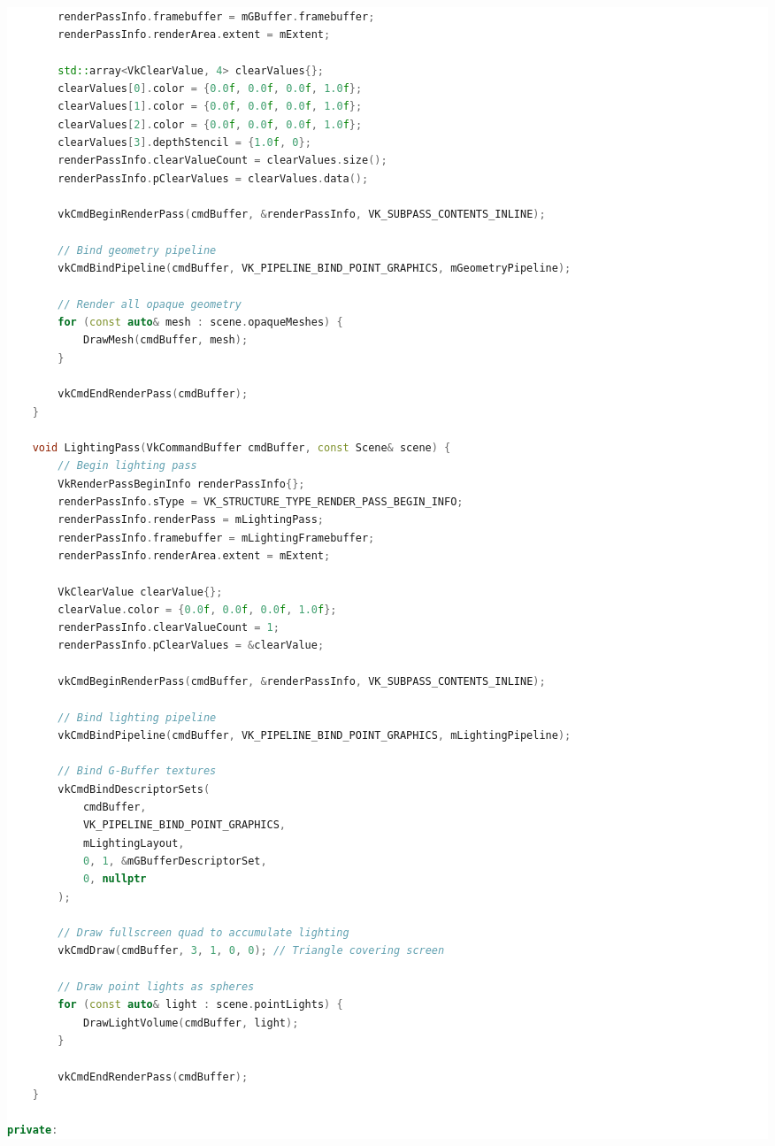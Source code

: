 ```cpp
        renderPassInfo.framebuffer = mGBuffer.framebuffer;
        renderPassInfo.renderArea.extent = mExtent;
        
        std::array<VkClearValue, 4> clearValues{};
        clearValues[0].color = {0.0f, 0.0f, 0.0f, 1.0f};
        clearValues[1].color = {0.0f, 0.0f, 0.0f, 1.0f};
        clearValues[2].color = {0.0f, 0.0f, 0.0f, 1.0f};
        clearValues[3].depthStencil = {1.0f, 0};
        renderPassInfo.clearValueCount = clearValues.size();
        renderPassInfo.pClearValues = clearValues.data();
        
        vkCmdBeginRenderPass(cmdBuffer, &renderPassInfo, VK_SUBPASS_CONTENTS_INLINE);
        
        // Bind geometry pipeline
        vkCmdBindPipeline(cmdBuffer, VK_PIPELINE_BIND_POINT_GRAPHICS, mGeometryPipeline);
        
        // Render all opaque geometry
        for (const auto& mesh : scene.opaqueMeshes) {
            DrawMesh(cmdBuffer, mesh);
        }
        
        vkCmdEndRenderPass(cmdBuffer);
    }
    
    void LightingPass(VkCommandBuffer cmdBuffer, const Scene& scene) {
        // Begin lighting pass
        VkRenderPassBeginInfo renderPassInfo{};
        renderPassInfo.sType = VK_STRUCTURE_TYPE_RENDER_PASS_BEGIN_INFO;
        renderPassInfo.renderPass = mLightingPass;
        renderPassInfo.framebuffer = mLightingFramebuffer;
        renderPassInfo.renderArea.extent = mExtent;
        
        VkClearValue clearValue{};
        clearValue.color = {0.0f, 0.0f, 0.0f, 1.0f};
        renderPassInfo.clearValueCount = 1;
        renderPassInfo.pClearValues = &clearValue;
        
        vkCmdBeginRenderPass(cmdBuffer, &renderPassInfo, VK_SUBPASS_CONTENTS_INLINE);
        
        // Bind lighting pipeline
        vkCmdBindPipeline(cmdBuffer, VK_PIPELINE_BIND_POINT_GRAPHICS, mLightingPipeline);
        
        // Bind G-Buffer textures
        vkCmdBindDescriptorSets(
            cmdBuffer,
            VK_PIPELINE_BIND_POINT_GRAPHICS,
            mLightingLayout,
            0, 1, &mGBufferDescriptorSet,
            0, nullptr
        );
        
        // Draw fullscreen quad to accumulate lighting
        vkCmdDraw(cmdBuffer, 3, 1, 0, 0); // Triangle covering screen
        
        // Draw point lights as spheres
        for (const auto& light : scene.pointLights) {
            DrawLightVolume(cmdBuffer, light);
        }
        
        vkCmdEndRenderPass(cmdBuffer);
    }
    
private:
```